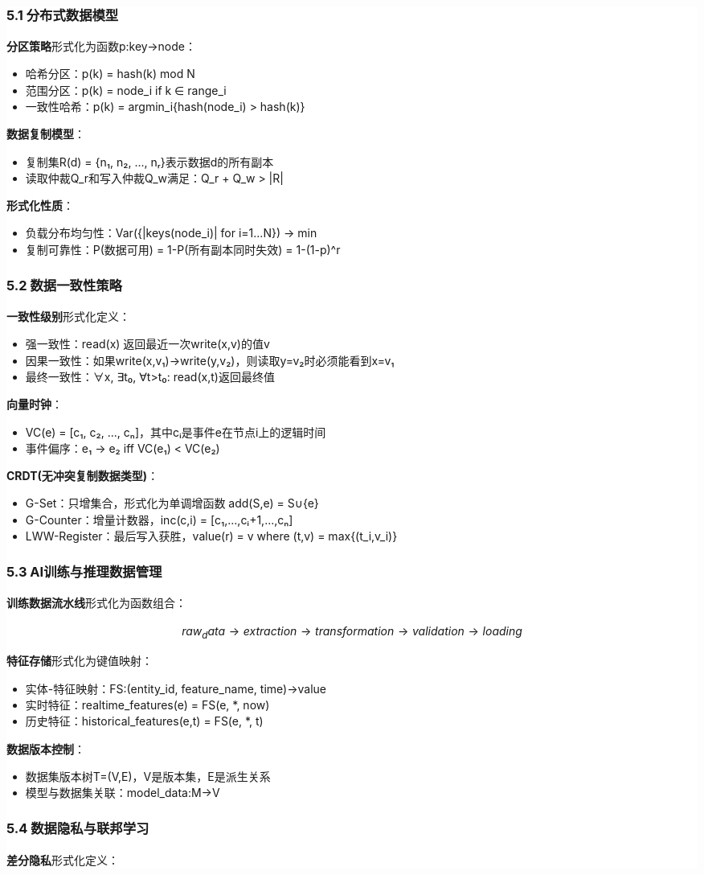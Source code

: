 ### 5.1 分布式数据模型

**分区策略**形式化为函数p:key→node：

- 哈希分区：p(k) = hash(k) mod N
- 范围分区：p(k) = node_i if k ∈ range_i
- 一致性哈希：p(k) = argmin_i{hash(node_i) > hash(k)}

**数据复制模型**：

- 复制集R(d) = {n₁, n₂, ..., nᵣ}表示数据d的所有副本
- 读取仲裁Q_r和写入仲裁Q_w满足：Q_r + Q_w > |R|

**形式化性质**：

- 负载分布均匀性：Var({|keys(node_i)| for i=1...N}) → min
- 复制可靠性：P(数据可用) = 1-P(所有副本同时失效) = 1-(1-p)^r

### 5.2 数据一致性策略

**一致性级别**形式化定义：

- 强一致性：read(x) 返回最近一次write(x,v)的值v
- 因果一致性：如果write(x,v₁)→write(y,v₂)，则读取y=v₂时必须能看到x=v₁
- 最终一致性：∀x, ∃t₀, ∀t>t₀: read(x,t)返回最终值

**向量时钟**：

- VC(e) = [c₁, c₂, ..., cₙ]，其中cᵢ是事件e在节点i上的逻辑时间
- 事件偏序：e₁ → e₂ iff VC(e₁) < VC(e₂)

**CRDT(无冲突复制数据类型)**：

- G-Set：只增集合，形式化为单调增函数 add(S,e) = S∪{e}
- G-Counter：增量计数器，inc(c,i) = [c₁,...,cᵢ+1,...,cₙ]
- LWW-Register：最后写入获胜，value(r) = v where (t,v) = max{(t_i,v_i)}

### 5.3 AI训练与推理数据管理

**训练数据流水线**形式化为函数组合：

```math
raw_data → extraction → transformation → validation → loading
```

**特征存储**形式化为键值映射：

- 实体-特征映射：FS:(entity_id, feature_name, time)→value
- 实时特征：realtime_features(e) = FS(e, *, now)
- 历史特征：historical_features(e,t) = FS(e, *, t)

**数据版本控制**：

- 数据集版本树T=(V,E)，V是版本集，E是派生关系
- 模型与数据集关联：model_data:M→V

### 5.4 数据隐私与联邦学习

**差分隐私**形式化定义：
